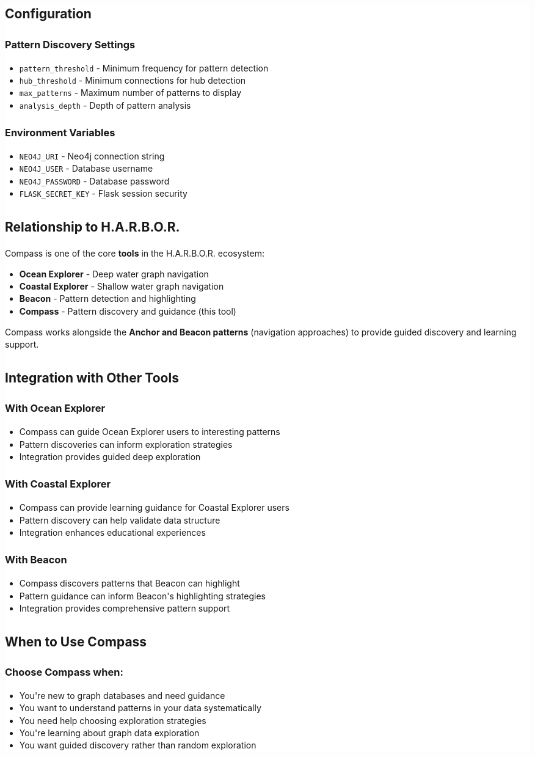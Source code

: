 ## Configuration

### Pattern Discovery Settings
- `pattern_threshold` - Minimum frequency for pattern detection
- `hub_threshold` - Minimum connections for hub detection
- `max_patterns` - Maximum number of patterns to display
- `analysis_depth` - Depth of pattern analysis

### Environment Variables
- `NEO4J_URI` - Neo4j connection string
- `NEO4J_USER` - Database username
- `NEO4J_PASSWORD` - Database password
- `FLASK_SECRET_KEY` - Flask session security

## Relationship to H.A.R.B.O.R.

Compass is one of the core **tools** in the H.A.R.B.O.R. ecosystem:

- **Ocean Explorer** - Deep water graph navigation
- **Coastal Explorer** - Shallow water graph navigation
- **Beacon** - Pattern detection and highlighting
- **Compass** - Pattern discovery and guidance (this tool)

Compass works alongside the **Anchor and Beacon patterns** (navigation approaches) to provide guided discovery and learning support.

## Integration with Other Tools

### With Ocean Explorer
- Compass can guide Ocean Explorer users to interesting patterns
- Pattern discoveries can inform exploration strategies
- Integration provides guided deep exploration

### With Coastal Explorer
- Compass can provide learning guidance for Coastal Explorer users
- Pattern discovery can help validate data structure
- Integration enhances educational experiences

### With Beacon
- Compass discovers patterns that Beacon can highlight
- Pattern guidance can inform Beacon's highlighting strategies
- Integration provides comprehensive pattern support

## When to Use Compass

### Choose Compass when:
- You're new to graph databases and need guidance
- You want to understand patterns in your data systematically
- You need help choosing exploration strategies
- You're learning about graph data exploration
- You want guided discovery rather than random exploration
